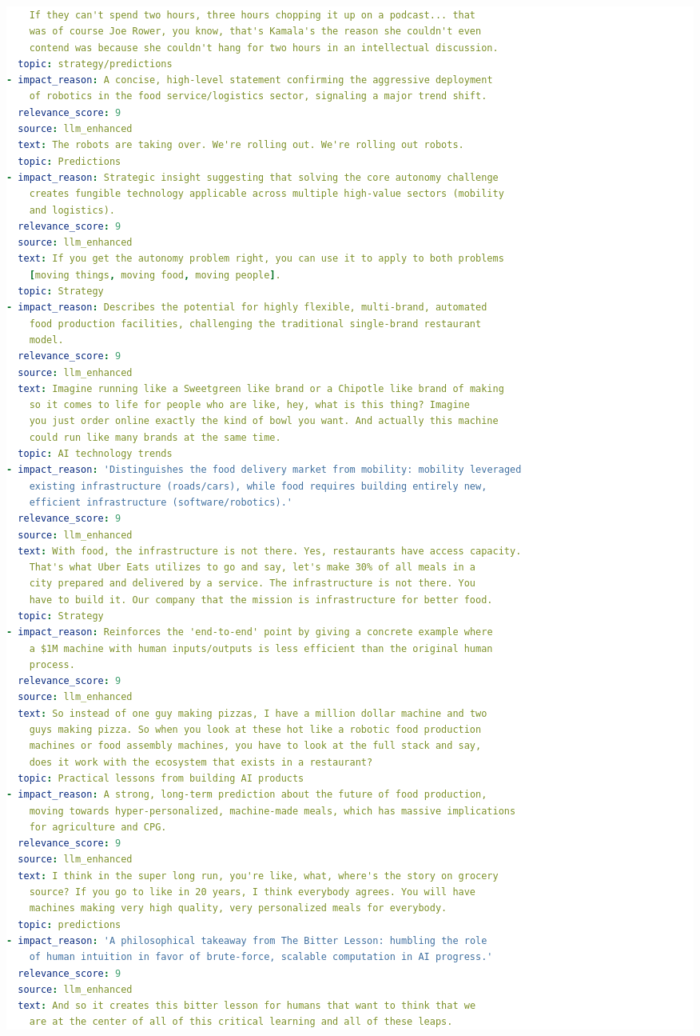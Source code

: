 ```yaml
    If they can't spend two hours, three hours chopping it up on a podcast... that
    was of course Joe Rower, you know, that's Kamala's the reason she couldn't even
    contend was because she couldn't hang for two hours in an intellectual discussion.
  topic: strategy/predictions
- impact_reason: A concise, high-level statement confirming the aggressive deployment
    of robotics in the food service/logistics sector, signaling a major trend shift.
  relevance_score: 9
  source: llm_enhanced
  text: The robots are taking over. We're rolling out. We're rolling out robots.
  topic: Predictions
- impact_reason: Strategic insight suggesting that solving the core autonomy challenge
    creates fungible technology applicable across multiple high-value sectors (mobility
    and logistics).
  relevance_score: 9
  source: llm_enhanced
  text: If you get the autonomy problem right, you can use it to apply to both problems
    [moving things, moving food, moving people].
  topic: Strategy
- impact_reason: Describes the potential for highly flexible, multi-brand, automated
    food production facilities, challenging the traditional single-brand restaurant
    model.
  relevance_score: 9
  source: llm_enhanced
  text: Imagine running like a Sweetgreen like brand or a Chipotle like brand of making
    so it comes to life for people who are like, hey, what is this thing? Imagine
    you just order online exactly the kind of bowl you want. And actually this machine
    could run like many brands at the same time.
  topic: AI technology trends
- impact_reason: 'Distinguishes the food delivery market from mobility: mobility leveraged
    existing infrastructure (roads/cars), while food requires building entirely new,
    efficient infrastructure (software/robotics).'
  relevance_score: 9
  source: llm_enhanced
  text: With food, the infrastructure is not there. Yes, restaurants have access capacity.
    That's what Uber Eats utilizes to go and say, let's make 30% of all meals in a
    city prepared and delivered by a service. The infrastructure is not there. You
    have to build it. Our company that the mission is infrastructure for better food.
  topic: Strategy
- impact_reason: Reinforces the 'end-to-end' point by giving a concrete example where
    a $1M machine with human inputs/outputs is less efficient than the original human
    process.
  relevance_score: 9
  source: llm_enhanced
  text: So instead of one guy making pizzas, I have a million dollar machine and two
    guys making pizza. So when you look at these hot like a robotic food production
    machines or food assembly machines, you have to look at the full stack and say,
    does it work with the ecosystem that exists in a restaurant?
  topic: Practical lessons from building AI products
- impact_reason: A strong, long-term prediction about the future of food production,
    moving towards hyper-personalized, machine-made meals, which has massive implications
    for agriculture and CPG.
  relevance_score: 9
  source: llm_enhanced
  text: I think in the super long run, you're like, what, where's the story on grocery
    source? If you go to like in 20 years, I think everybody agrees. You will have
    machines making very high quality, very personalized meals for everybody.
  topic: predictions
- impact_reason: 'A philosophical takeaway from The Bitter Lesson: humbling the role
    of human intuition in favor of brute-force, scalable computation in AI progress.'
  relevance_score: 9
  source: llm_enhanced
  text: And so it creates this bitter lesson for humans that want to think that we
    are at the center of all of this critical learning and all of these leaps.
```